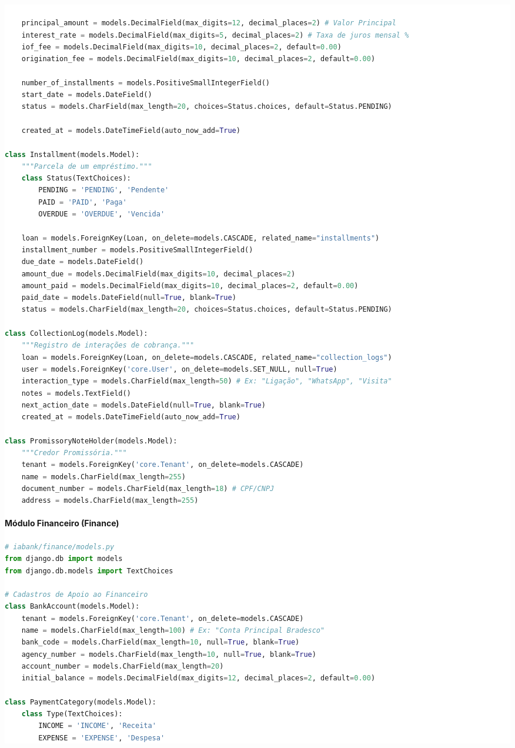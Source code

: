 ```python

    principal_amount = models.DecimalField(max_digits=12, decimal_places=2) # Valor Principal
    interest_rate = models.DecimalField(max_digits=5, decimal_places=2) # Taxa de juros mensal %
    iof_fee = models.DecimalField(max_digits=10, decimal_places=2, default=0.00)
    origination_fee = models.DecimalField(max_digits=10, decimal_places=2, default=0.00)

    number_of_installments = models.PositiveSmallIntegerField()
    start_date = models.DateField()
    status = models.CharField(max_length=20, choices=Status.choices, default=Status.PENDING)

    created_at = models.DateTimeField(auto_now_add=True)

class Installment(models.Model):
    """Parcela de um empréstimo."""
    class Status(TextChoices):
        PENDING = 'PENDING', 'Pendente'
        PAID = 'PAID', 'Paga'
        OVERDUE = 'OVERDUE', 'Vencida'

    loan = models.ForeignKey(Loan, on_delete=models.CASCADE, related_name="installments")
    installment_number = models.PositiveSmallIntegerField()
    due_date = models.DateField()
    amount_due = models.DecimalField(max_digits=10, decimal_places=2)
    amount_paid = models.DecimalField(max_digits=10, decimal_places=2, default=0.00)
    paid_date = models.DateField(null=True, blank=True)
    status = models.CharField(max_length=20, choices=Status.choices, default=Status.PENDING)

class CollectionLog(models.Model):
    """Registro de interações de cobrança."""
    loan = models.ForeignKey(Loan, on_delete=models.CASCADE, related_name="collection_logs")
    user = models.ForeignKey('core.User', on_delete=models.SET_NULL, null=True)
    interaction_type = models.CharField(max_length=50) # Ex: "Ligação", "WhatsApp", "Visita"
    notes = models.TextField()
    next_action_date = models.DateField(null=True, blank=True)
    created_at = models.DateTimeField(auto_now_add=True)

class PromissoryNoteHolder(models.Model):
    """Credor Promissória."""
    tenant = models.ForeignKey('core.Tenant', on_delete=models.CASCADE)
    name = models.CharField(max_length=255)
    document_number = models.CharField(max_length=18) # CPF/CNPJ
    address = models.CharField(max_length=255)
```

#### Módulo Financeiro (Finance)

```python
# iabank/finance/models.py
from django.db import models
from django.db.models import TextChoices

# Cadastros de Apoio ao Financeiro
class BankAccount(models.Model):
    tenant = models.ForeignKey('core.Tenant', on_delete=models.CASCADE)
    name = models.CharField(max_length=100) # Ex: "Conta Principal Bradesco"
    bank_code = models.CharField(max_length=10, null=True, blank=True)
    agency_number = models.CharField(max_length=10, null=True, blank=True)
    account_number = models.CharField(max_length=20)
    initial_balance = models.DecimalField(max_digits=12, decimal_places=2, default=0.00)

class PaymentCategory(models.Model):
    class Type(TextChoices):
        INCOME = 'INCOME', 'Receita'
        EXPENSE = 'EXPENSE', 'Despesa'
```